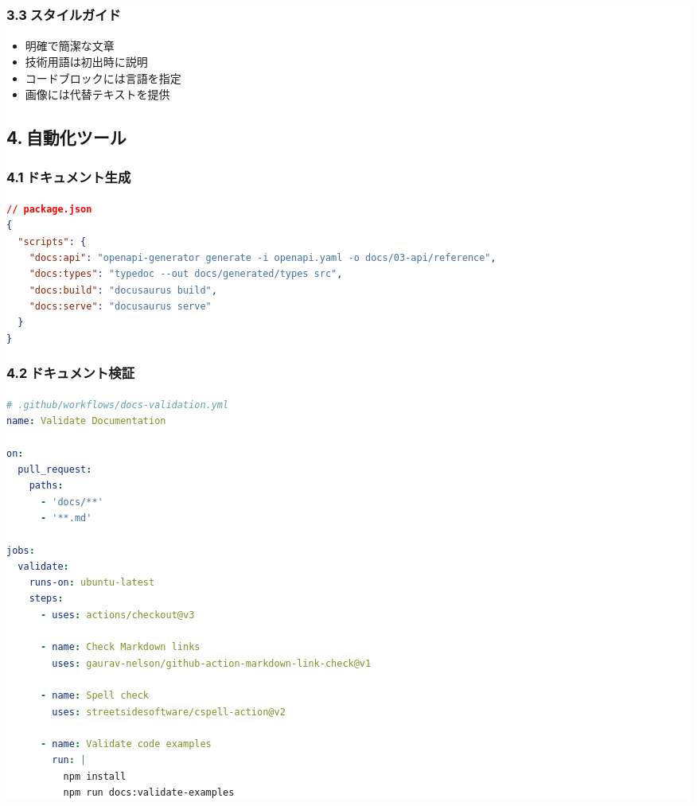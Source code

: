 ### 3.3 スタイルガイド
- 明確で簡潔な文章
- 技術用語は初出時に説明
- コードブロックには言語を指定
- 画像には代替テキストを提供

## 4. 自動化ツール

### 4.1 ドキュメント生成
```json
// package.json
{
  "scripts": {
    "docs:api": "openapi-generator generate -i openapi.yaml -o docs/03-api/reference",
    "docs:types": "typedoc --out docs/generated/types src",
    "docs:build": "docusaurus build",
    "docs:serve": "docusaurus serve"
  }
}
```

### 4.2 ドキュメント検証
```yaml
# .github/workflows/docs-validation.yml
name: Validate Documentation

on:
  pull_request:
    paths:
      - 'docs/**'
      - '**.md'

jobs:
  validate:
    runs-on: ubuntu-latest
    steps:
      - uses: actions/checkout@v3
      
      - name: Check Markdown links
        uses: gaurav-nelson/github-action-markdown-link-check@v1
        
      - name: Spell check
        uses: streetsidesoftware/cspell-action@v2
        
      - name: Validate code examples
        run: |
          npm install
          npm run docs:validate-examples
```
